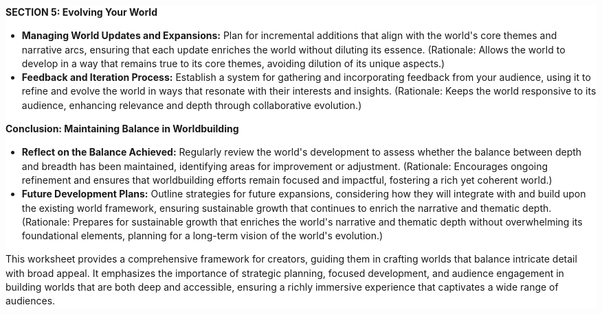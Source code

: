 **SECTION 5: Evolving Your World**
- **Managing World Updates and Expansions:** Plan for incremental additions that align with the world's core themes and narrative arcs, ensuring that each update enriches the world without diluting its essence. (Rationale: Allows the world to develop in a way that remains true to its core themes, avoiding dilution of its unique aspects.)
- **Feedback and Iteration Process:** Establish a system for gathering and incorporating feedback from your audience, using it to refine and evolve the world in ways that resonate with their interests and insights. (Rationale: Keeps the world responsive to its audience, enhancing relevance and depth through collaborative evolution.)

**Conclusion: Maintaining Balance in Worldbuilding**
- **Reflect on the Balance Achieved:** Regularly review the world's development to assess whether the balance between depth and breadth has been maintained, identifying areas for improvement or adjustment. (Rationale: Encourages ongoing refinement and ensures that worldbuilding efforts remain focused and impactful, fostering a rich yet coherent world.)
- **Future Development Plans:** Outline strategies for future expansions, considering how they will integrate with and build upon the existing world framework, ensuring sustainable growth that continues to enrich the narrative and thematic depth. (Rationale: Prepares for sustainable growth that enriches the world's narrative and thematic depth without overwhelming its foundational elements, planning for a long-term vision of the world's evolution.)

This worksheet provides a comprehensive framework for creators, guiding them in crafting worlds that balance intricate detail with broad appeal. It emphasizes the importance of strategic planning, focused development, and audience engagement in building worlds that are both deep and accessible, ensuring a richly immersive experience that captivates a wide range of audiences.